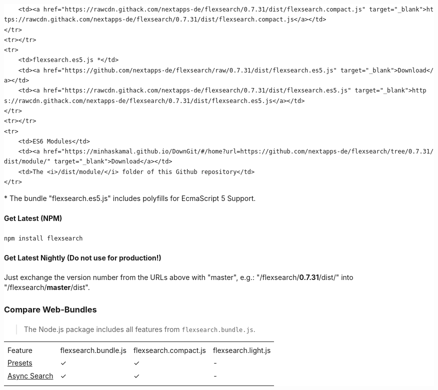         <td><a href="https://rawcdn.githack.com/nextapps-de/flexsearch/0.7.31/dist/flexsearch.compact.js" target="_blank">https://rawcdn.githack.com/nextapps-de/flexsearch/0.7.31/dist/flexsearch.compact.js</a></td>
    </tr>
    <tr></tr>
    <tr>
        <td>flexsearch.es5.js *</td>
        <td><a href="https://github.com/nextapps-de/flexsearch/raw/0.7.31/dist/flexsearch.es5.js" target="_blank">Download</a></td>
        <td><a href="https://rawcdn.githack.com/nextapps-de/flexsearch/0.7.31/dist/flexsearch.es5.js" target="_blank">https://rawcdn.githack.com/nextapps-de/flexsearch/0.7.31/dist/flexsearch.es5.js</a></td>
    </tr>
    <tr></tr>
    <tr>
        <td>ES6 Modules</td>
        <td><a href="https://minhaskamal.github.io/DownGit/#/home?url=https://github.com/nextapps-de/flexsearch/tree/0.7.31/dist/module/" target="_blank">Download</a></td>
        <td>The <i>/dist/module/</i> folder of this Github repository</td>
    </tr>
</table>

<span>*</span> The bundle "flexsearch.es5.js" includes polyfills for EcmaScript 5 Support.

#### Get Latest (NPM)

```cmd
npm install flexsearch
```

#### Get Latest Nightly (Do not use for production!)

Just exchange the version number from the URLs above with "master", e.g.: "/flexsearch/__0.7.31__/dist/" into "/flexsearch/__master__/dist".

### Compare Web-Bundles

> The Node.js package includes all features from `flexsearch.bundle.js`.

<table>
    <tr><td colspan="4"></td></tr>
    <tr>
        <td>Feature</td>
        <td>flexsearch.bundle.js</td>
        <td>flexsearch.compact.js</td>
        <td>flexsearch.light.js</td>
    </tr>
    <tr>
        <td>
            <a href="#presets">Presets</a>
        </td>
        <td>✓</td>
        <td>✓</td>
        <td>-</td>
    </tr>
    <tr></tr>
    <tr>
        <td>
            <a href="#async">Async Search</a>
        </td>
        <td>✓</td>
        <td>✓</td>
        <td>-</td>
    </tr>
    <tr></tr>
    <tr>
        <td>